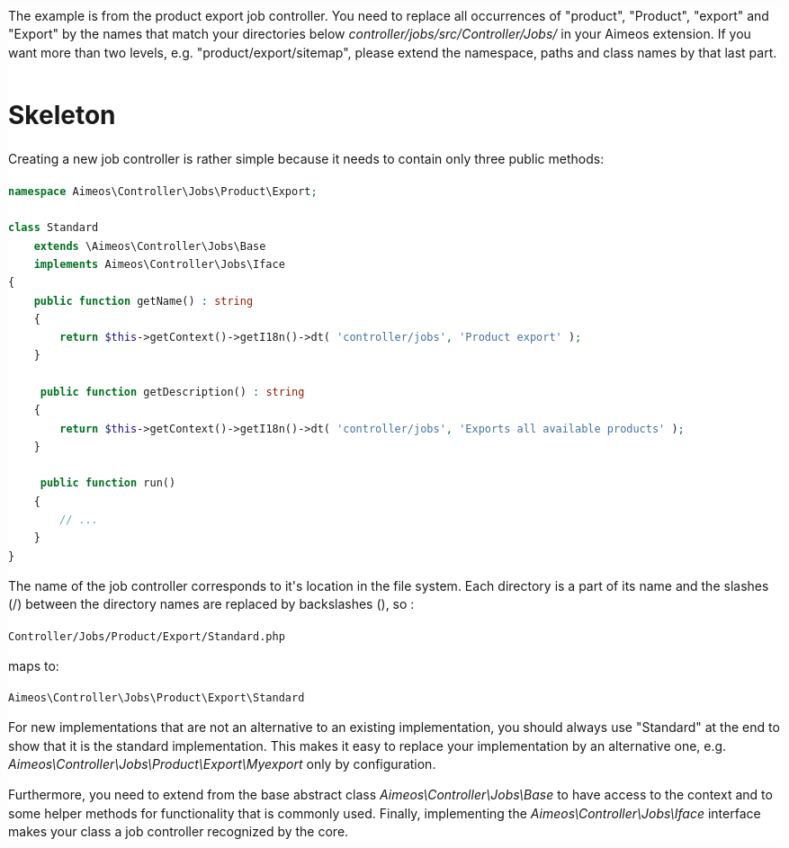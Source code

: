 The example is from the product export job controller. You need to replace all occurrences of "product", "Product", "export" and "Export" by the names that match your directories below *controller/jobs/src/Controller/Jobs/* in your Aimeos extension. If you want more than two levels, e.g. "product/export/sitemap", please extend the namespace, paths and class names by that last part.

# Skeleton

Creating a new job controller is rather simple because it needs to contain only three public methods:

```php
namespace Aimeos\Controller\Jobs\Product\Export;

class Standard
    extends \Aimeos\Controller\Jobs\Base
    implements Aimeos\Controller\Jobs\Iface
{
    public function getName() : string
    {
        return $this->getContext()->getI18n()->dt( 'controller/jobs', 'Product export' );
    }

     public function getDescription() : string
    {
        return $this->getContext()->getI18n()->dt( 'controller/jobs', 'Exports all available products' );
    }

     public function run()
    {
        // ...
    }
}
```

The name of the job controller corresponds to it's location in the file system. Each directory is a part of its name and the slashes (/) between the directory names are replaced by backslashes (\), so :

```
Controller/Jobs/Product/Export/Standard.php
```
maps to:
```
Aimeos\Controller\Jobs\Product\Export\Standard
```

For new implementations that are not an alternative to an existing implementation, you should always use "Standard" at the end to show that it is the standard implementation. This makes it easy to replace your implementation by an alternative one, e.g. *Aimeos\Controller\Jobs\Product\Export\Myexport* only by configuration.

Furthermore, you need to extend from the base abstract class *Aimeos\Controller\Jobs\Base* to have access to the context and to some helper methods for functionality that is commonly used. Finally, implementing the *Aimeos\Controller\Jobs\Iface* interface makes your class a job controller recognized by the core.
